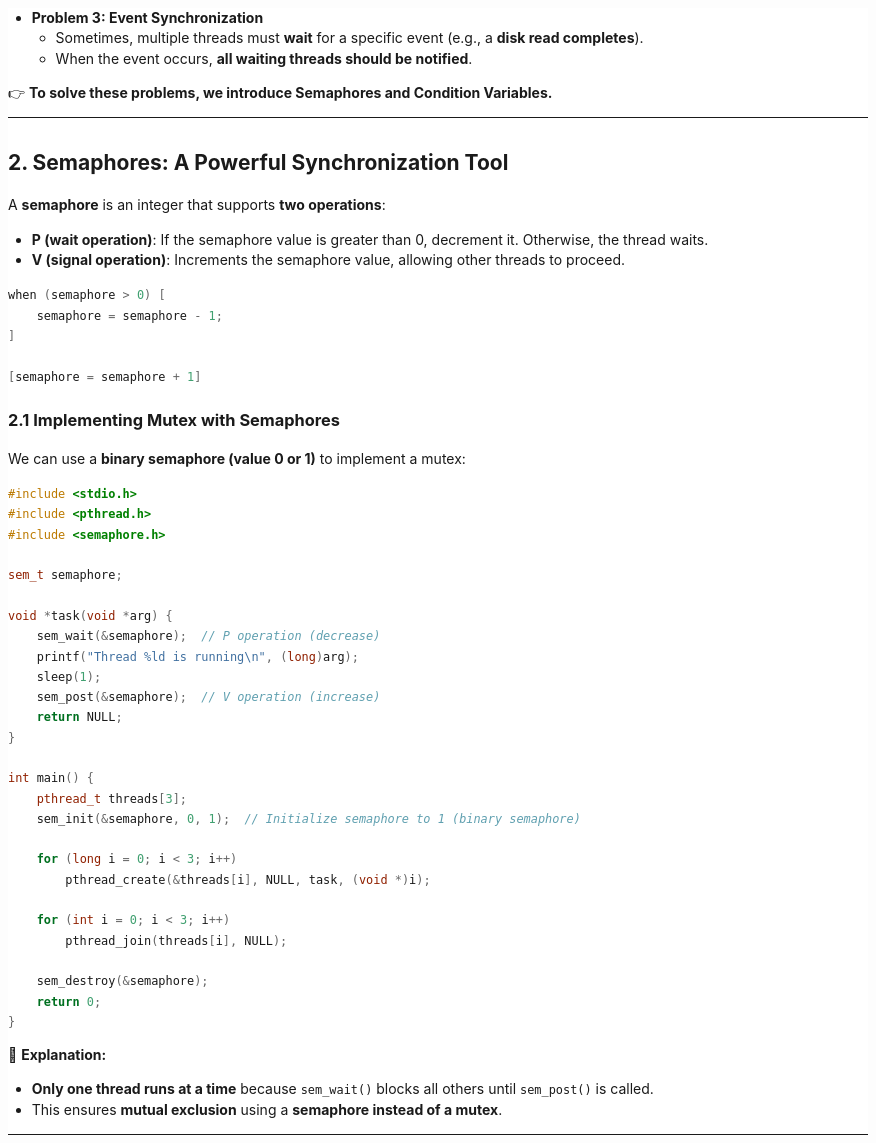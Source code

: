 - **Problem 3: Event Synchronization**  
  - Sometimes, multiple threads must **wait** for a specific event (e.g., a **disk read completes**).  
  - When the event occurs, **all waiting threads should be notified**.  

👉 **To solve these problems, we introduce Semaphores and Condition Variables.**  

---

## **2. Semaphores: A Powerful Synchronization Tool**  
A **semaphore** is an integer that supports **two operations**:  

- **P (wait operation)**: If the semaphore value is greater than 0, decrement it. Otherwise, the thread waits.  
- **V (signal operation)**: Increments the semaphore value, allowing other threads to proceed.  

```cpp
when (semaphore > 0) [  
    semaphore = semaphore - 1;
]

[semaphore = semaphore + 1]
```

### **2.1 Implementing Mutex with Semaphores**
We can use a **binary semaphore (value 0 or 1)** to implement a mutex:

```cpp
#include <stdio.h>
#include <pthread.h>
#include <semaphore.h>

sem_t semaphore;

void *task(void *arg) {
    sem_wait(&semaphore);  // P operation (decrease)
    printf("Thread %ld is running\n", (long)arg);
    sleep(1);
    sem_post(&semaphore);  // V operation (increase)
    return NULL;
}

int main() {
    pthread_t threads[3];
    sem_init(&semaphore, 0, 1);  // Initialize semaphore to 1 (binary semaphore)

    for (long i = 0; i < 3; i++)
        pthread_create(&threads[i], NULL, task, (void *)i);

    for (int i = 0; i < 3; i++)
        pthread_join(threads[i], NULL);

    sem_destroy(&semaphore);
    return 0;
}
```
📌 **Explanation:**  
- **Only one thread runs at a time** because `sem_wait()` blocks all others until `sem_post()` is called.  
- This ensures **mutual exclusion** using a **semaphore instead of a mutex**.  

---